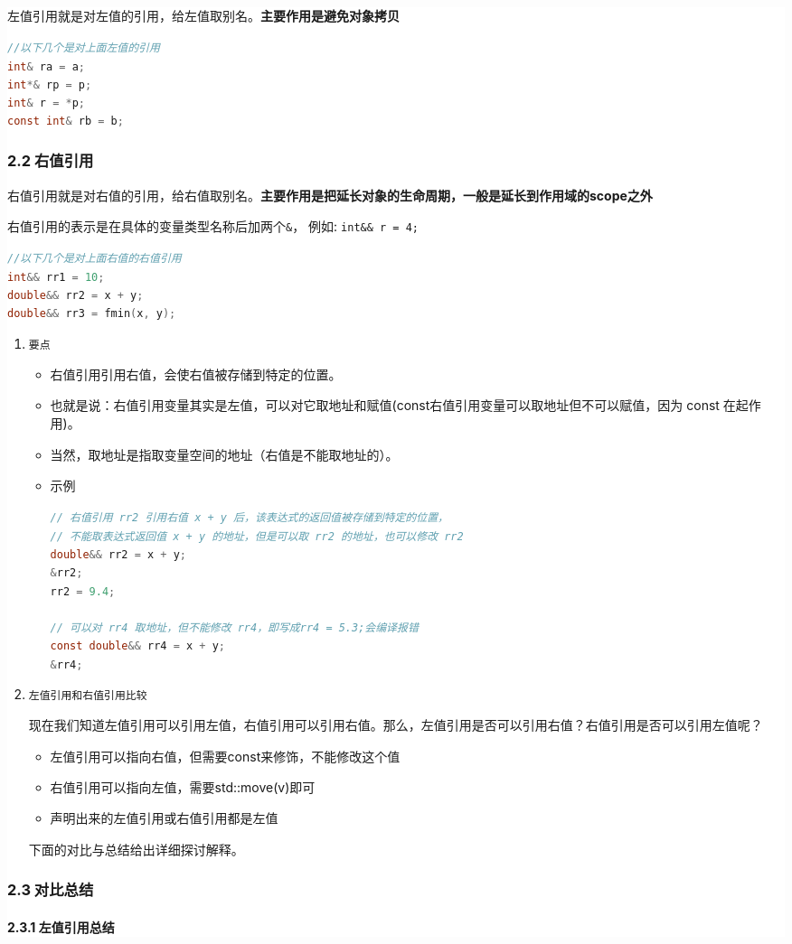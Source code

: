 左值引用就是对左值的引用，给左值取别名。**主要作用是避免对象拷贝**

```c
//以下几个是对上面左值的引用
int& ra = a;
int*& rp = p;
int& r = *p;
const int& rb = b;
```

### 2.2 右值引用
右值引用就是对右值的引用，给右值取别名。**主要作用是把延长对象的生命周期，一般是延长到作用域的scope之外**

右值引用的表示是在具体的变量类型名称后加两个`&`， 例如: `int&& r = 4;`

```c
//以下几个是对上面右值的右值引用
int&& rr1 = 10;
double&& rr2 = x + y;
double&& rr3 = fmin(x, y);
```

1. `要点`
  
    - 右值引用引用右值，会使右值被存储到特定的位置。

    - 也就是说：右值引用变量其实是左值，可以对它取地址和赋值(const右值引用变量可以取地址但不可以赋值，因为 const 在起作用)。

    - 当然，取地址是指取变量空间的地址（右值是不能取地址的）。

    - 示例
      ```c
      // 右值引用 rr2 引用右值 x + y 后，该表达式的返回值被存储到特定的位置，
      // 不能取表达式返回值 x + y 的地址，但是可以取 rr2 的地址，也可以修改 rr2
      double&& rr2 = x + y;
      &rr2;
      rr2 = 9.4;

      // 可以对 rr4 取地址，但不能修改 rr4，即写成rr4 = 5.3;会编译报错
      const double&& rr4 = x + y;
      &rr4;
      ```

1. `左值引用和右值引用比较`
   
    现在我们知道左值引用可以引用左值，右值引用可以引用右值。那么，左值引用是否可以引用右值？右值引用是否可以引用左值呢？

      - 左值引用可以指向右值，但需要const来修饰，不能修改这个值

      - 右值引用可以指向左值，需要std::move(v)即可

      - 声明出来的左值引用或右值引用都是左值

    下面的对比与总结给出详细探讨解释。

### 2.3 对比总结

#### 2.3.1 左值引用总结
